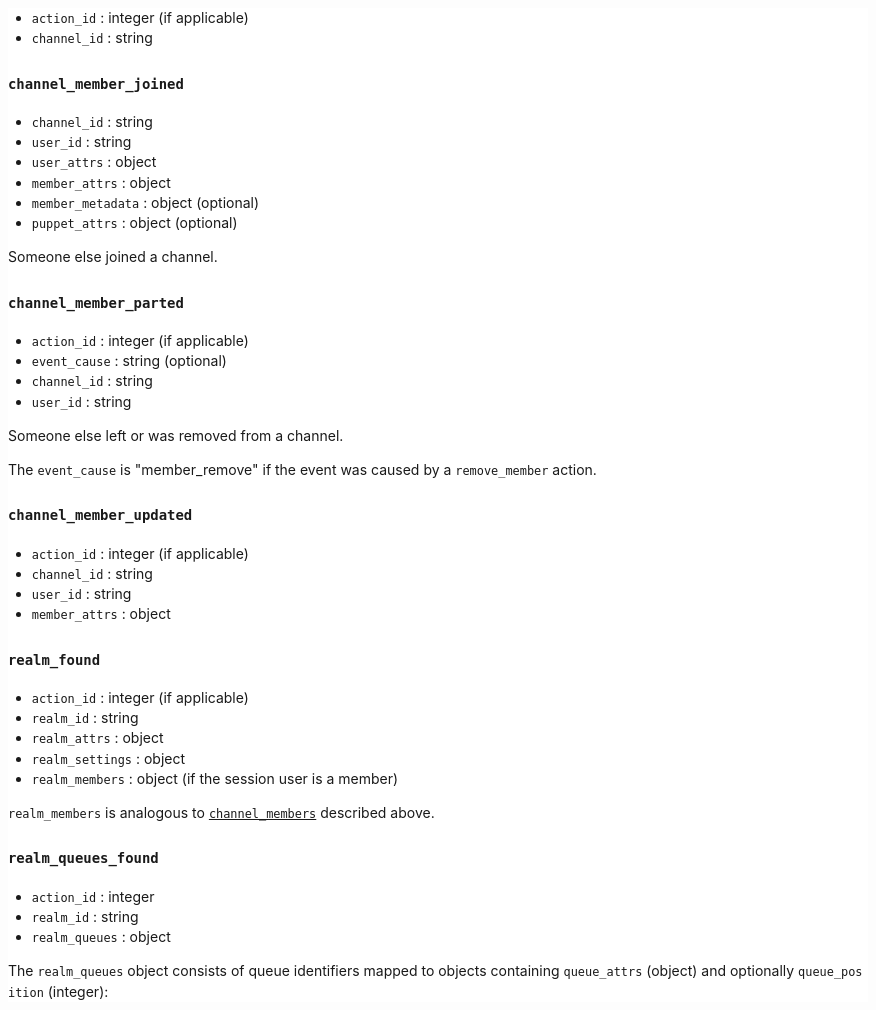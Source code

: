 - `action_id` : integer (if applicable)
- `channel_id` : string


### `channel_member_joined`

- `channel_id` : string
- `user_id` : string
- `user_attrs` : object
- `member_attrs` : object
- `member_metadata` : object (optional)
- `puppet_attrs` : object (optional)

Someone else joined a channel.


### `channel_member_parted`

- `action_id` : integer (if applicable)
- `event_cause` : string (optional)
- `channel_id` : string
- `user_id` : string

Someone else left or was removed from a channel.

The `event_cause` is "member_remove" if the event was caused by a
`remove_member` action.


### `channel_member_updated`

- `action_id` : integer (if applicable)
- `channel_id` : string
- `user_id` : string
- `member_attrs` : object


### `realm_found`

- `action_id` : integer (if applicable)
- `realm_id` : string
- `realm_attrs` : object
- `realm_settings` : object
- `realm_members` : object (if the session user is a member)

`realm_members` is analogous to [`channel_members`](#channel_found) described
above.


### `realm_queues_found`

- `action_id` : integer
- `realm_id` : string
- `realm_queues` : object

The `realm_queues` object consists of queue identifiers mapped to objects
containing `queue_attrs` (object) and optionally `queue_position` (integer):
